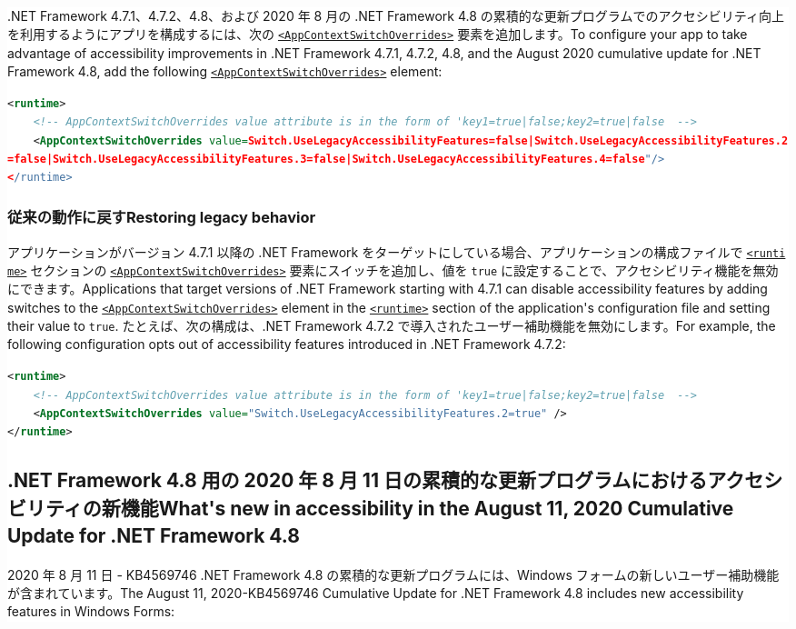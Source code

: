 <span data-ttu-id="7fb6e-129">.NET Framework 4.7.1、4.7.2、4.8、および 2020 年 8 月の .NET Framework 4.8 の累積的な更新プログラムでのアクセシビリティ向上を利用するようにアプリを構成するには、次の [`<AppContextSwitchOverrides>`](../configure-apps/file-schema/runtime/appcontextswitchoverrides-element.md) 要素を追加します。</span><span class="sxs-lookup"><span data-stu-id="7fb6e-129">To configure your app to take advantage of accessibility improvements in .NET Framework 4.7.1, 4.7.2, 4.8, and the August 2020 cumulative update for .NET Framework 4.8, add the following [`<AppContextSwitchOverrides>`](../configure-apps/file-schema/runtime/appcontextswitchoverrides-element.md) element:</span></span>

```xml
<runtime>
    <!-- AppContextSwitchOverrides value attribute is in the form of 'key1=true|false;key2=true|false  -->
    <AppContextSwitchOverrides value=Switch.UseLegacyAccessibilityFeatures=false|Switch.UseLegacyAccessibilityFeatures.2=false|Switch.UseLegacyAccessibilityFeatures.3=false|Switch.UseLegacyAccessibilityFeatures.4=false"/>
</runtime>
```

### <a name="restoring-legacy-behavior"></a><span data-ttu-id="7fb6e-130">従来の動作に戻す</span><span class="sxs-lookup"><span data-stu-id="7fb6e-130">Restoring legacy behavior</span></span>

<span data-ttu-id="7fb6e-131">アプリケーションがバージョン 4.7.1 以降の .NET Framework をターゲットにしている場合、アプリケーションの構成ファイルで [`<runtime>`](../configure-apps/file-schema/runtime/index.md) セクションの [`<AppContextSwitchOverrides>`](../configure-apps/file-schema/runtime/appcontextswitchoverrides-element.md) 要素にスイッチを追加し、値を `true` に設定することで、アクセシビリティ機能を無効にできます。</span><span class="sxs-lookup"><span data-stu-id="7fb6e-131">Applications that target versions of .NET Framework starting with 4.7.1 can disable accessibility features by adding switches to the [`<AppContextSwitchOverrides>`](../configure-apps/file-schema/runtime/appcontextswitchoverrides-element.md) element in the [`<runtime>`](../configure-apps/file-schema/runtime/index.md) section of the application's configuration file and setting their value to `true`.</span></span> <span data-ttu-id="7fb6e-132">たとえば、次の構成は、.NET Framework 4.7.2 で導入されたユーザー補助機能を無効にします。</span><span class="sxs-lookup"><span data-stu-id="7fb6e-132">For example, the following configuration opts out of accessibility features introduced in .NET Framework 4.7.2:</span></span>

```xml
<runtime>
    <!-- AppContextSwitchOverrides value attribute is in the form of 'key1=true|false;key2=true|false  -->
    <AppContextSwitchOverrides value="Switch.UseLegacyAccessibilityFeatures.2=true" />
</runtime>
```

## <a name="whats-new-in-accessibility-in-the-august-11-2020-cumulative-update-for-net-framework-48"></a><span data-ttu-id="7fb6e-133">.NET Framework 4.8 用の 2020 年 8 月 11 日の累積的な更新プログラムにおけるアクセシビリティの新機能</span><span class="sxs-lookup"><span data-stu-id="7fb6e-133">What's new in accessibility in the August 11, 2020 Cumulative Update for .NET Framework 4.8</span></span>

<span data-ttu-id="7fb6e-134">2020 年 8 月 11 日 - KB4569746 .NET Framework 4.8 の累積的な更新プログラムには、Windows フォームの新しいユーザー補助機能が含まれています。</span><span class="sxs-lookup"><span data-stu-id="7fb6e-134">The August 11, 2020-KB4569746 Cumulative Update for .NET Framework 4.8 includes new accessibility features in Windows Forms:</span></span>
